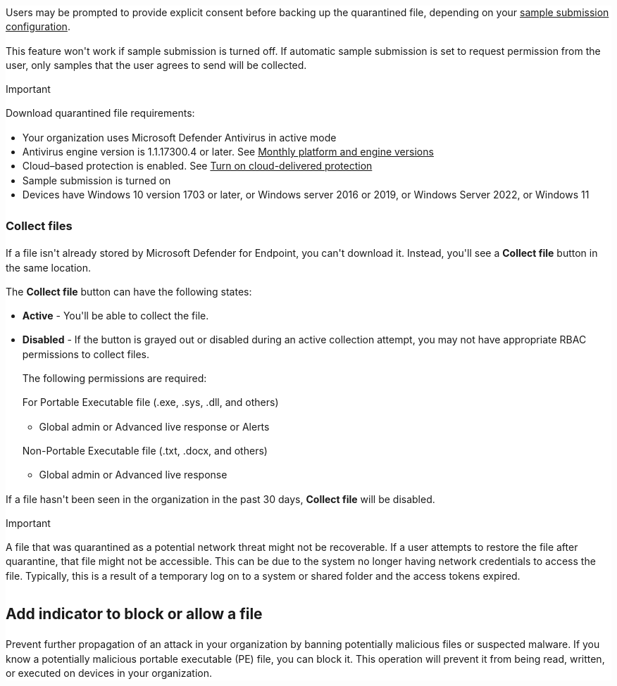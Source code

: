 Users may be prompted to provide explicit consent before backing up the quarantined file, depending on your [sample submission configuration](enable-cloud-protection-microsoft-defender-antivirus.md#use-group-policy-to-turn-on-cloud-protection).

This feature won't work if sample submission is turned off. If automatic sample submission is set to request permission from the user, only samples that the user agrees to send will be collected.

> [!IMPORTANT]
> Download quarantined file requirements:
>
> - Your organization uses Microsoft Defender Antivirus in active mode
> - Antivirus engine version is 1.1.17300.4 or later. See [Monthly platform and engine versions](microsoft-defender-antivirus-updates.md#monthly-platform-and-engine-versions)
> - Cloud–based protection is enabled. See [Turn on cloud-delivered protection](enable-cloud-protection-microsoft-defender-antivirus.md)
> - Sample submission is turned on
> - Devices have Windows 10 version 1703 or later, or Windows server 2016 or 2019, or Windows Server 2022, or Windows 11

### Collect files

If a file isn't already stored by Microsoft Defender for Endpoint, you can't download it. Instead, you'll see a **Collect file** button in the same location.

The **Collect file** button can have the following states:

- **Active** - You'll be able to collect the file. 

- **Disabled** - If the button is grayed out or disabled during an active collection attempt, you may not have appropriate RBAC permissions to collect files. 


    The following permissions are required: 

    For Portable Executable file (.exe, .sys, .dll, and others)
    - Global admin or Advanced live response or Alerts 

    Non-Portable Executable file (.txt, .docx, and others) 
    - Global admin or Advanced live response


If a file hasn't been seen in the organization in the past 30 days, **Collect file** will be disabled. 


> [!Important]
> A file that was quarantined as a potential network threat might not be recoverable. If a user attempts to restore the file after quarantine, that file might not be accessible. This can be due to the system no longer having network credentials to access the file. Typically, this is a result of a temporary log on to a system or shared folder and the access tokens expired.

## Add indicator to block or allow a file

Prevent further propagation of an attack in your organization by banning potentially malicious files or suspected malware. If you know a potentially malicious portable executable (PE) file, you can block it. This operation will prevent it from being read, written, or executed on devices in your organization.

